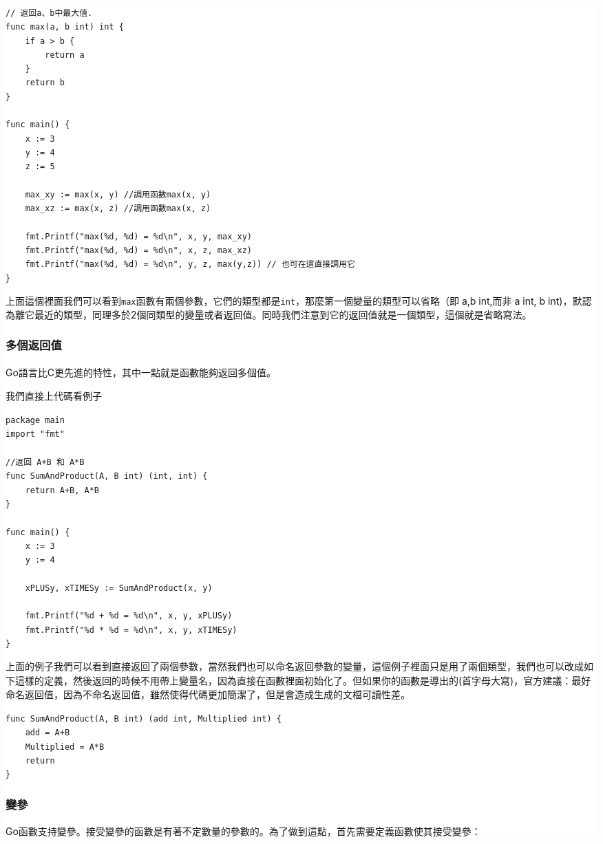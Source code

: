 	// 返回a、b中最大值.
	func max(a, b int) int {
		if a > b {
			return a
		}
		return b
	}

	func main() {
		x := 3
		y := 4
		z := 5

		max_xy := max(x, y) //調用函數max(x, y)
		max_xz := max(x, z) //調用函數max(x, z)

		fmt.Printf("max(%d, %d) = %d\n", x, y, max_xy)
		fmt.Printf("max(%d, %d) = %d\n", x, z, max_xz)
		fmt.Printf("max(%d, %d) = %d\n", y, z, max(y,z)) // 也可在這直接調用它
	}

上面這個裡面我們可以看到`max`函數有兩個參數，它們的類型都是`int`，那麼第一個變量的類型可以省略（即 a,b int,而非 a int, b int)，默認為離它最近的類型，同理多於2個同類型的變量或者返回值。同時我們注意到它的返回值就是一個類型，這個就是省略寫法。

### 多個返回值
Go語言比C更先進的特性，其中一點就是函數能夠返回多個值。

我們直接上代碼看例子

	package main
	import "fmt"

	//返回 A+B 和 A*B
	func SumAndProduct(A, B int) (int, int) {
		return A+B, A*B
	}

	func main() {
		x := 3
		y := 4

		xPLUSy, xTIMESy := SumAndProduct(x, y)

		fmt.Printf("%d + %d = %d\n", x, y, xPLUSy)
		fmt.Printf("%d * %d = %d\n", x, y, xTIMESy)
	}

上面的例子我們可以看到直接返回了兩個參數，當然我們也可以命名返回參數的變量，這個例子裡面只是用了兩個類型，我們也可以改成如下這樣的定義，然後返回的時候不用帶上變量名，因為直接在函數裡面初始化了。但如果你的函數是導出的(首字母大寫)，官方建議：最好命名返回值，因為不命名返回值，雖然使得代碼更加簡潔了，但是會造成生成的文檔可讀性差。

	func SumAndProduct(A, B int) (add int, Multiplied int) {
		add = A+B
		Multiplied = A*B
		return
	}

### 變參
Go函數支持變參。接受變參的函數是有著不定數量的參數的。為了做到這點，首先需要定義函數使其接受變參：
